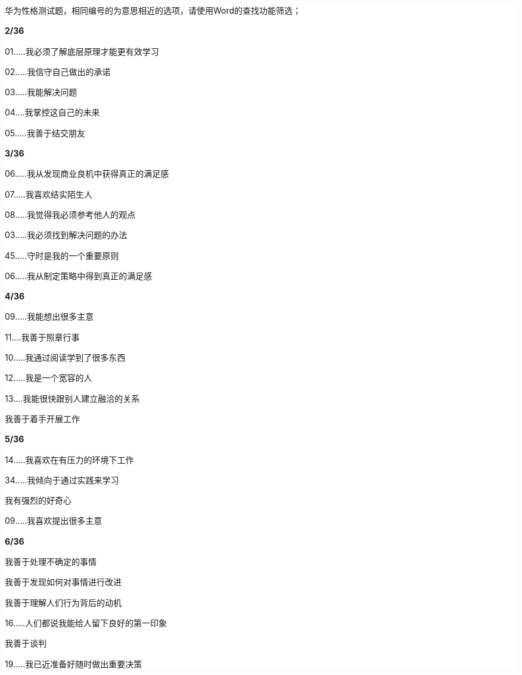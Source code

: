 华为性格测试题，相同编号的为意思相近的选项，请使用Word的查找功能筛选；

**2/36** 

01…..我必须了解底层原理才能更有效学习 

02…..我信守自己做出的承诺 

03…..我能解决问题 

04….我掌控这自己的未来 

05…..我善于结交朋友 

**3/36** 

06…..我从发现商业良机中获得真正的满足感 

07…..我喜欢结实陌生人 

08…..我觉得我必须参考他人的观点 

03…..我必须找到解决问题的办法 

45…..守时是我的一个重要原则 

06…..我从制定策略中得到真正的满足感 

**4/36** 

09…..我能想出很多主意 

11….我善于照章行事 

10…..我通过阅读学到了很多东西 

12…..我是一个宽容的人 

13….我能很快跟别人建立融洽的关系 

我善于着手开展工作 

**5/36** 

14…..我喜欢在有压力的环境下工作 

34…..我倾向于通过实践来学习 

我有强烈的好奇心 

09…..我喜欢提出很多主意 

**6/36** 

我善于处理不确定的事情 

我善于发现如何对事情进行改进 

我善于理解人们行为背后的动机 

16…..人们都说我能给人留下良好的第一印象 

我善于谈判 

19…..我已近准备好随时做出重要决策 
